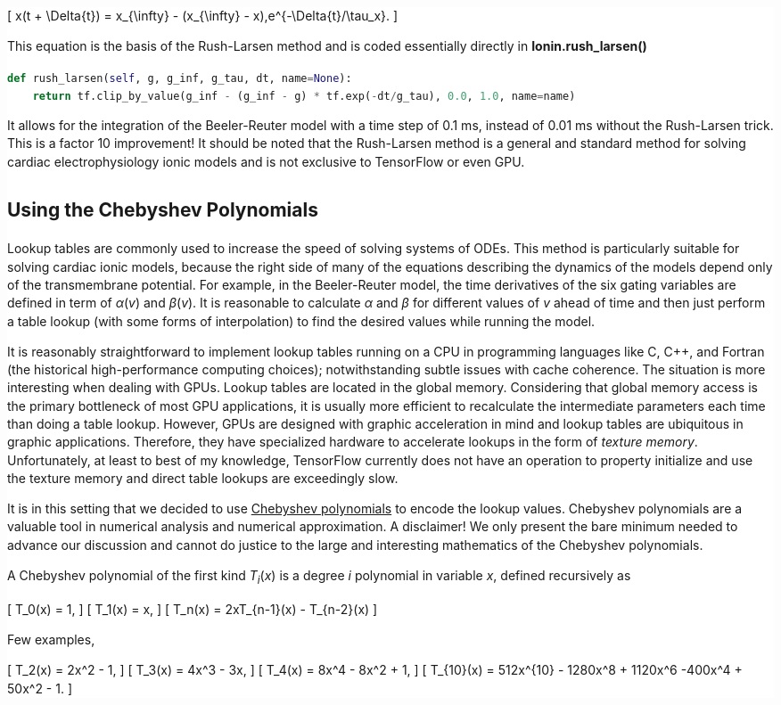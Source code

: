 \[ x(t + \Delta{t}) = x_{\infty} - (x_{\infty} - x)\,e^{-\Delta{t}/\tau_x}. \]

This equation is the basis of the Rush-Larsen method and is coded essentially directly in **Ionin.rush_larsen()**

```python
def rush_larsen(self, g, g_inf, g_tau, dt, name=None):
    return tf.clip_by_value(g_inf - (g_inf - g) * tf.exp(-dt/g_tau), 0.0, 1.0, name=name)
```

It allows for the integration of the Beeler-Reuter model with a time step of 0.1 ms, instead of 0.01 ms without the Rush-Larsen trick. This is a factor 10 improvement! It should be noted that the Rush-Larsen method is a general and standard method for solving cardiac electrophysiology ionic models and is not exclusive to TensorFlow or even GPU.

## <a name='using-the-chebyshev-polynomials'></a> Using the Chebyshev Polynomials

Lookup tables are commonly used to increase the speed of solving systems of ODEs. This method is particularly suitable for solving cardiac ionic models, because the right side of many of the equations describing the dynamics of the models depend only of the transmembrane potential. For example, in the Beeler-Reuter model, the time derivatives of the six gating variables are defined in term of $\alpha(v)$ and $\beta(v)$. It is reasonable to calculate $\alpha$ and $\beta$ for different values of $v$ ahead of time and then just perform a table lookup (with some forms of interpolation) to find the desired values while running the model.

It is reasonably straightforward to implement lookup tables running on a CPU in programming languages like C, C++, and Fortran (the historical high-performance computing choices); notwithstanding subtle issues with cache coherence. The situation is more interesting when dealing with GPUs. Lookup tables are located in the global memory. Considering that global memory access is the primary bottleneck of most GPU applications, it is usually more efficient to recalculate the intermediate parameters each time than doing a table lookup. However, GPUs are designed with graphic acceleration in mind and lookup tables are ubiquitous in graphic applications. Therefore, they have specialized hardware to accelerate lookups in the form of *texture memory*. Unfortunately, at least to best of my knowledge, TensorFlow currently does not have an operation to property initialize and use the texture memory and direct table lookups are exceedingly slow.

It is in this setting that we decided to use [Chebyshev polynomials](https://en.wikipedia.org/wiki/Chebyshev_polynomials) to encode the lookup values. Chebyshev polynomials are a valuable tool in numerical analysis and numerical approximation. A disclaimer! We only present the bare minimum needed to advance our discussion and cannot do justice to the large and interesting mathematics of the Chebyshev polynomials.

A Chebyshev polynomial of the first kind $T_i(x)$ is a degree $i$ polynomial in variable $x$, defined recursively as

\[ T_0(x) = 1, \]
\[ T_1(x) = x, \]
\[ T_n(x) = 2xT_{n-1}(x) - T_{n-2}(x) \]

Few examples,

\[ T_2(x) = 2x^2 - 1, \]
\[ T_3(x) = 4x^3 - 3x, \]
\[ T_4(x) = 8x^4 - 8x^2 + 1, \]
\[ T_{10}(x) = 512x^{10} - 1280x^8 + 1120x^6 -400x^4 + 50x^2 - 1. \]

